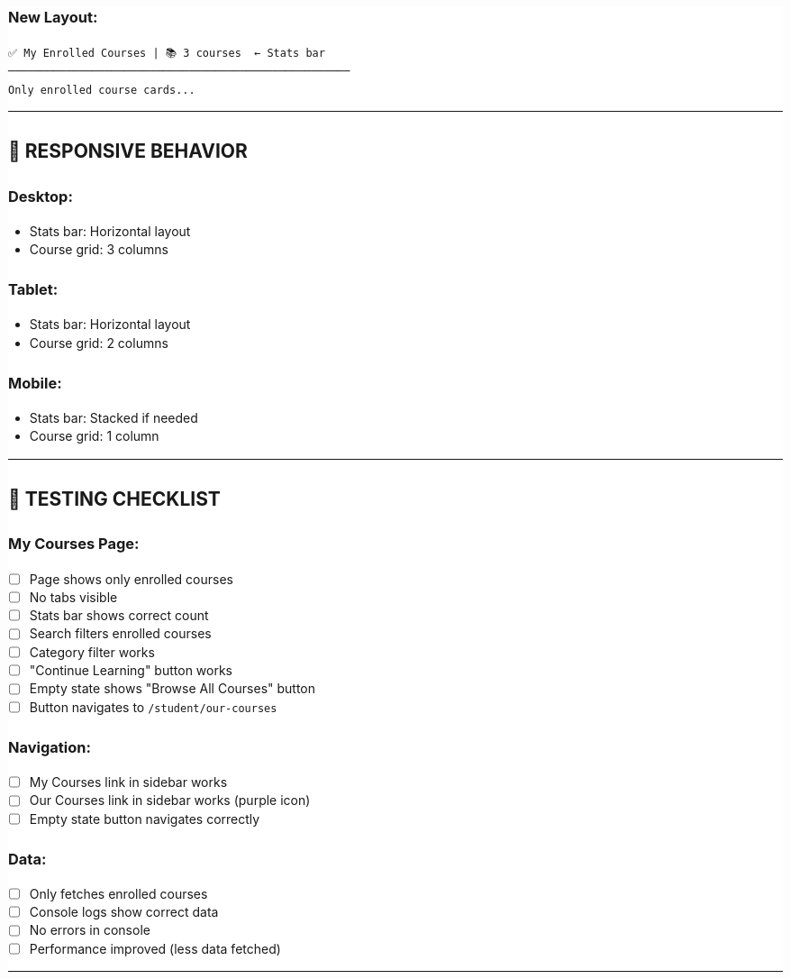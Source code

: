 ### New Layout:
```
✅ My Enrolled Courses | 📚 3 courses  ← Stats bar
─────────────────────────────────────────────────────
Only enrolled course cards...
```

---

## 📱 RESPONSIVE BEHAVIOR

### Desktop:
- Stats bar: Horizontal layout
- Course grid: 3 columns

### Tablet:
- Stats bar: Horizontal layout
- Course grid: 2 columns

### Mobile:
- Stats bar: Stacked if needed
- Course grid: 1 column

---

## 🧪 TESTING CHECKLIST

### My Courses Page:
- [ ] Page shows only enrolled courses
- [ ] No tabs visible
- [ ] Stats bar shows correct count
- [ ] Search filters enrolled courses
- [ ] Category filter works
- [ ] "Continue Learning" button works
- [ ] Empty state shows "Browse All Courses" button
- [ ] Button navigates to `/student/our-courses`

### Navigation:
- [ ] My Courses link in sidebar works
- [ ] Our Courses link in sidebar works (purple icon)
- [ ] Empty state button navigates correctly

### Data:
- [ ] Only fetches enrolled courses
- [ ] Console logs show correct data
- [ ] No errors in console
- [ ] Performance improved (less data fetched)

---

